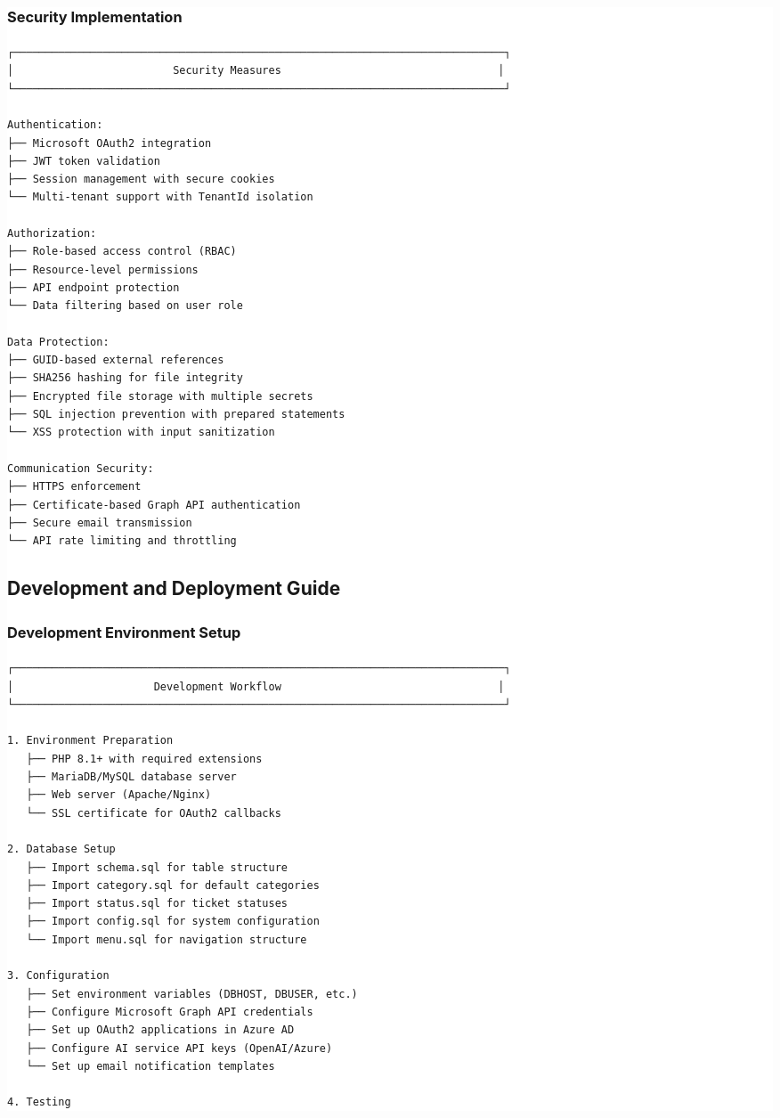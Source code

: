### Security Implementation

```
┌─────────────────────────────────────────────────────────────────────────────┐
│                         Security Measures                                  │
└─────────────────────────────────────────────────────────────────────────────┘

Authentication:
├── Microsoft OAuth2 integration
├── JWT token validation
├── Session management with secure cookies
└── Multi-tenant support with TenantId isolation

Authorization:
├── Role-based access control (RBAC)
├── Resource-level permissions
├── API endpoint protection
└── Data filtering based on user role

Data Protection:
├── GUID-based external references
├── SHA256 hashing for file integrity
├── Encrypted file storage with multiple secrets
├── SQL injection prevention with prepared statements
└── XSS protection with input sanitization

Communication Security:
├── HTTPS enforcement
├── Certificate-based Graph API authentication
├── Secure email transmission
└── API rate limiting and throttling
```

## Development and Deployment Guide

### Development Environment Setup

```
┌─────────────────────────────────────────────────────────────────────────────┐
│                      Development Workflow                                  │
└─────────────────────────────────────────────────────────────────────────────┘

1. Environment Preparation
   ├── PHP 8.1+ with required extensions
   ├── MariaDB/MySQL database server
   ├── Web server (Apache/Nginx)
   └── SSL certificate for OAuth2 callbacks

2. Database Setup
   ├── Import schema.sql for table structure
   ├── Import category.sql for default categories
   ├── Import status.sql for ticket statuses
   ├── Import config.sql for system configuration
   └── Import menu.sql for navigation structure

3. Configuration
   ├── Set environment variables (DBHOST, DBUSER, etc.)
   ├── Configure Microsoft Graph API credentials
   ├── Set up OAuth2 applications in Azure AD
   ├── Configure AI service API keys (OpenAI/Azure)
   └── Set up email notification templates

4. Testing
```
